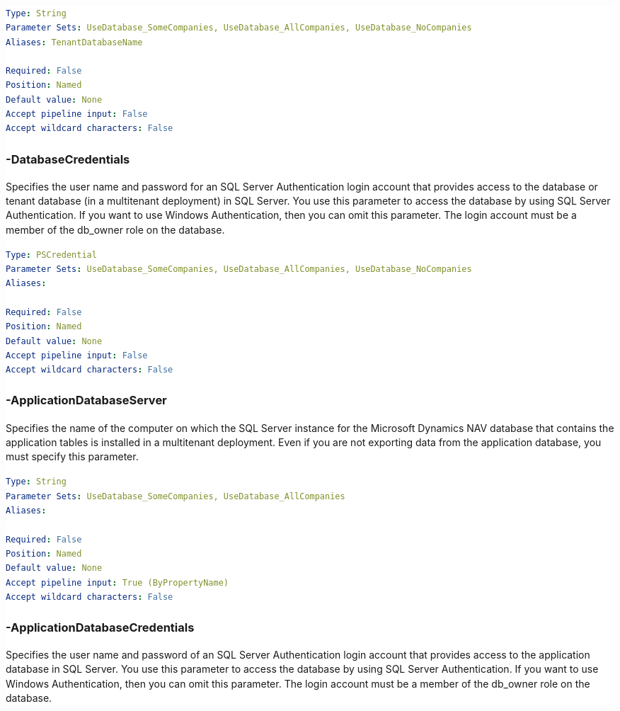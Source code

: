 ```yaml
Type: String
Parameter Sets: UseDatabase_SomeCompanies, UseDatabase_AllCompanies, UseDatabase_NoCompanies
Aliases: TenantDatabaseName

Required: False
Position: Named
Default value: None
Accept pipeline input: False
Accept wildcard characters: False
```

### -DatabaseCredentials
Specifies the user name and password for an SQL Server Authentication login account that provides access to the database or tenant database (in a multitenant deployment) in SQL Server.
You use this parameter to access the database by using SQL Server Authentication.
If you want to use Windows Authentication, then you can omit this parameter.
The login account must be a member of the db_owner role on the database.

```yaml
Type: PSCredential
Parameter Sets: UseDatabase_SomeCompanies, UseDatabase_AllCompanies, UseDatabase_NoCompanies
Aliases: 

Required: False
Position: Named
Default value: None
Accept pipeline input: False
Accept wildcard characters: False
```

### -ApplicationDatabaseServer
Specifies the name of the computer on which the SQL Server instance for the Microsoft Dynamics NAV database that contains the application tables is installed in a multitenant deployment.
Even if you are not exporting data from the application database, you must specify this parameter.

```yaml
Type: String
Parameter Sets: UseDatabase_SomeCompanies, UseDatabase_AllCompanies
Aliases: 

Required: False
Position: Named
Default value: None
Accept pipeline input: True (ByPropertyName)
Accept wildcard characters: False
```

### -ApplicationDatabaseCredentials
Specifies the user name and password of an SQL Server Authentication login account that provides access to the application database in SQL Server.
You use this parameter to access the database by using SQL Server Authentication.
If you want to use Windows Authentication, then you can omit this parameter.
The login account must be a member of the db_owner role on the database.

